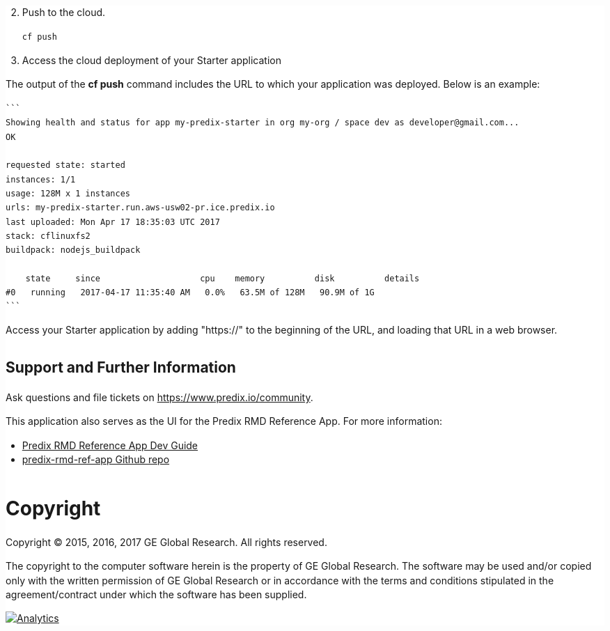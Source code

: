 2. Push to the cloud.

    ```
    cf push
    ```

3. Access the cloud deployment of your Starter application

  The output of the **cf push** command includes the URL to which your application was deployed.  Below is an example:

    ```
    Showing health and status for app my-predix-starter in org my-org / space dev as developer@gmail.com...
    OK

    requested state: started
    instances: 1/1
    usage: 128M x 1 instances
    urls: my-predix-starter.run.aws-usw02-pr.ice.predix.io
    last uploaded: Mon Apr 17 18:35:03 UTC 2017
    stack: cflinuxfs2
    buildpack: nodejs_buildpack

        state     since                    cpu    memory          disk          details
    #0   running   2017-04-17 11:35:40 AM   0.0%   63.5M of 128M   90.9M of 1G
    ```  

  Access your Starter application by adding "https://" to the beginning of the URL, and loading that URL in a web browser.

## Support and Further Information

Ask questions and file tickets on <a href="https://www.predix.io/community" target="_blank">https://www.predix.io/community</a>.

This application also serves as the UI for the Predix RMD Reference App.  For more information:
- [Predix RMD Reference App Dev Guide](https://www.predix.io/resources/tutorials/journey.html#1610)
- [predix-rmd-ref-app Github repo](https://github.com/predixdev/predix-rmd-ref-app)

# Copyright
Copyright &copy; 2015, 2016, 2017 GE Global Research. All rights reserved.

The copyright to the computer software herein is the property of
GE Global Research. The software may be used and/or copied only
with the written permission of GE Global Research or in accordance
with the terms and conditions stipulated in the agreement/contract
under which the software has been supplied.

[![Analytics](https://ga-beacon.appspot.com/UA-82773213-1/predix-webapp-starter/readme?pixel)](https://github.com/PredixDev)

